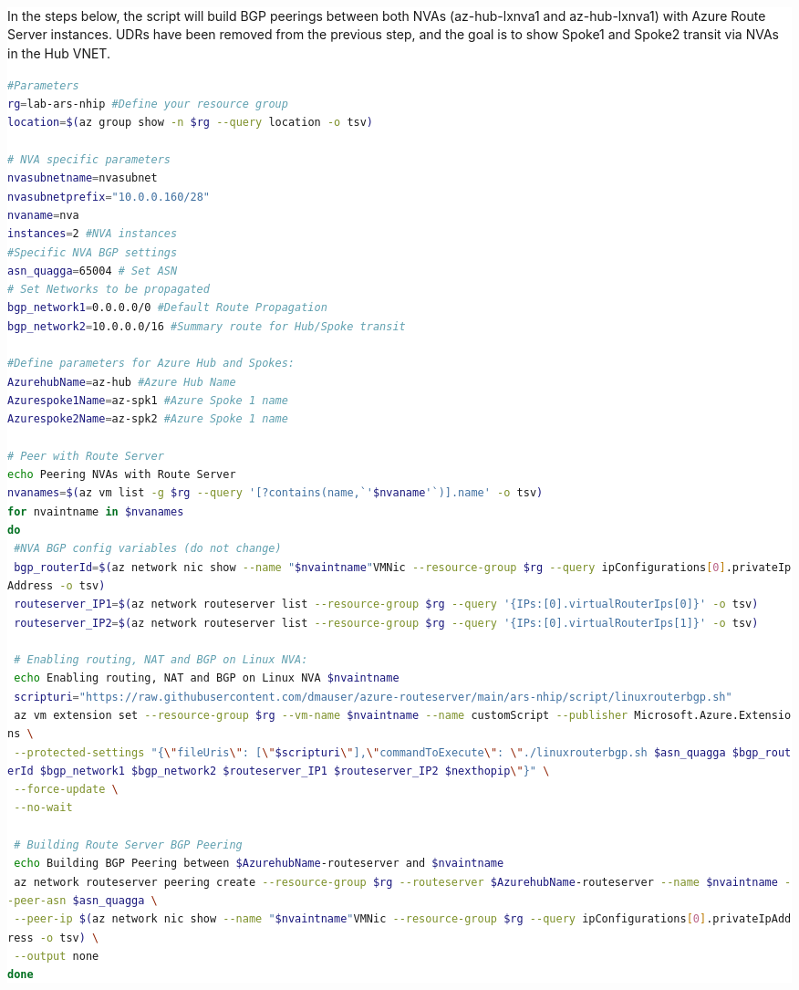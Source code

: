In the steps below, the script will build BGP peerings between both NVAs (az-hub-lxnva1 and az-hub-lxnva1) with Azure Route Server instances. UDRs have been removed from the previous step, and the goal is to show Spoke1 and Spoke2 transit via NVAs in the Hub VNET.

```Bash
#Parameters
rg=lab-ars-nhip #Define your resource group
location=$(az group show -n $rg --query location -o tsv)

# NVA specific parameters
nvasubnetname=nvasubnet
nvasubnetprefix="10.0.0.160/28"
nvaname=nva
instances=2 #NVA instances
#Specific NVA BGP settings
asn_quagga=65004 # Set ASN
# Set Networks to be propagated
bgp_network1=0.0.0.0/0 #Default Route Propagation
bgp_network2=10.0.0.0/16 #Summary route for Hub/Spoke transit

#Define parameters for Azure Hub and Spokes:
AzurehubName=az-hub #Azure Hub Name
Azurespoke1Name=az-spk1 #Azure Spoke 1 name
Azurespoke2Name=az-spk2 #Azure Spoke 1 name

# Peer with Route Server
echo Peering NVAs with Route Server
nvanames=$(az vm list -g $rg --query '[?contains(name,`'$nvaname'`)].name' -o tsv)
for nvaintname in $nvanames
do
 #NVA BGP config variables (do not change)
 bgp_routerId=$(az network nic show --name "$nvaintname"VMNic --resource-group $rg --query ipConfigurations[0].privateIpAddress -o tsv)
 routeserver_IP1=$(az network routeserver list --resource-group $rg --query '{IPs:[0].virtualRouterIps[0]}' -o tsv)
 routeserver_IP2=$(az network routeserver list --resource-group $rg --query '{IPs:[0].virtualRouterIps[1]}' -o tsv)

 # Enabling routing, NAT and BGP on Linux NVA:
 echo Enabling routing, NAT and BGP on Linux NVA $nvaintname
 scripturi="https://raw.githubusercontent.com/dmauser/azure-routeserver/main/ars-nhip/script/linuxrouterbgp.sh"
 az vm extension set --resource-group $rg --vm-name $nvaintname --name customScript --publisher Microsoft.Azure.Extensions \
 --protected-settings "{\"fileUris\": [\"$scripturi\"],\"commandToExecute\": \"./linuxrouterbgp.sh $asn_quagga $bgp_routerId $bgp_network1 $bgp_network2 $routeserver_IP1 $routeserver_IP2 $nexthopip\"}" \
 --force-update \
 --no-wait 

 # Building Route Server BGP Peering
 echo Building BGP Peering between $AzurehubName-routeserver and $nvaintname
 az network routeserver peering create --resource-group $rg --routeserver $AzurehubName-routeserver --name $nvaintname --peer-asn $asn_quagga \
 --peer-ip $(az network nic show --name "$nvaintname"VMNic --resource-group $rg --query ipConfigurations[0].privateIpAddress -o tsv) \
 --output none
done
```
